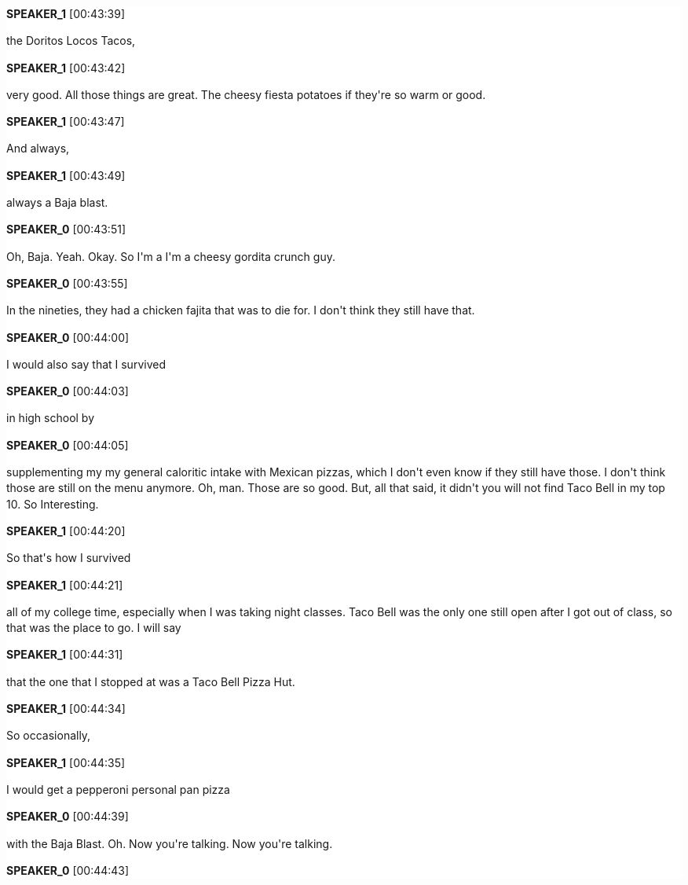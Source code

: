 **SPEAKER_1** [00:43:39]

the Doritos Locos Tacos,

**SPEAKER_1** [00:43:42]

very good. All those things are great. The cheesy fiesta potatoes if they're so warm or good.

**SPEAKER_1** [00:43:47]

And always,

**SPEAKER_1** [00:43:49]

always a Baja blast.

**SPEAKER_0** [00:43:51]

Oh, Baja. Yeah. Okay. So I'm a I'm a cheesy gordita crunch guy.

**SPEAKER_0** [00:43:55]

In the nineties, they had a chicken fajita that was to die for. I don't think they still have that.

**SPEAKER_0** [00:44:00]

I would also say that I survived

**SPEAKER_0** [00:44:03]

in high school by

**SPEAKER_0** [00:44:05]

supplementing my my general caloritic intake with Mexican pizzas, which I don't even know if they still have those. I don't think those are still on the menu anymore. Oh, man. Those are so good. But, all that said, it didn't you will not find Taco Bell in my top 10. So Interesting.

**SPEAKER_1** [00:44:20]

So that's how I survived

**SPEAKER_1** [00:44:21]

all of my college time, especially when I was taking night classes. Taco Bell was the only one still open after I got out of class, so that was the place to go. I will say

**SPEAKER_1** [00:44:31]

that the one that I stopped at was a Taco Bell Pizza Hut.

**SPEAKER_1** [00:44:34]

So occasionally,

**SPEAKER_1** [00:44:35]

I would get a pepperoni personal pan pizza

**SPEAKER_0** [00:44:39]

with the Baja Blast. Oh. Now you're talking. Now you're talking.

**SPEAKER_0** [00:44:43]
